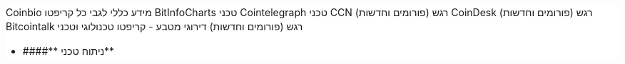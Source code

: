   </tr>
  
  <tr>
    

<td>Coinbio</td>

<td>מידע כללי לגבי כל קריפטו </td>

  </tr>
  
  <tr>
    

<td>BitInfoCharts</td>

<td>טכני </td>

  </tr>
  
  <tr>
    

<td>Cointelegraph</td>

<td>טכני </td>

  </tr>
  
  <tr>
    

<td>CCN</td>

<td>רגש (פורומים וחדשות)</td>

  </tr>
  
  <tr>
    

<td>CoinDesk</td>

<td>רגש (פורומים וחדשות)</td>

  </tr>
  
  <tr>
    

<td>Bitcointalk</td>

<td>רגש (פורומים וחדשות) </td>

  </tr>
  
  <tr>
    

<td>דירוגי מטבע - קריפטו</td>

<td>טכנולוגי וטכני </td>

  </tr>
</table>

* ####** ניתוח טכני**
